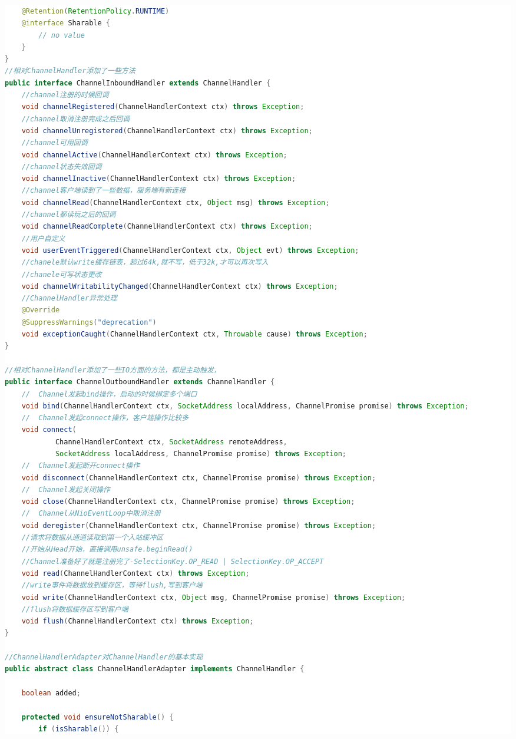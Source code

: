 ```java
    @Retention(RetentionPolicy.RUNTIME)
    @interface Sharable {
        // no value
    }
}
//相对ChannelHandler添加了一些方法
public interface ChannelInboundHandler extends ChannelHandler {
	//channel注册的时候回调
    void channelRegistered(ChannelHandlerContext ctx) throws Exception;
    //channel取消注册完成之后回调
    void channelUnregistered(ChannelHandlerContext ctx) throws Exception;
	//channel可用回调
    void channelActive(ChannelHandlerContext ctx) throws Exception;
	//channel状态失效回调
    void channelInactive(ChannelHandlerContext ctx) throws Exception;
	//channel客户端读到了一些数据，服务端有新连接
    void channelRead(ChannelHandlerContext ctx, Object msg) throws Exception;
	//channel都读玩之后的回调
    void channelReadComplete(ChannelHandlerContext ctx) throws Exception;
	//用户自定义
    void userEventTriggered(ChannelHandlerContext ctx, Object evt) throws Exception;
	//chanele默认write缓存链表，超过64k,就不写，低于32k,才可以再次写入
    //chanele可写状态更改
    void channelWritabilityChanged(ChannelHandlerContext ctx) throws Exception;
	//ChannelHandler异常处理
    @Override
    @SuppressWarnings("deprecation")
    void exceptionCaught(ChannelHandlerContext ctx, Throwable cause) throws Exception;
}

//相对ChannelHandler添加了一些IO方面的方法，都是主动触发，
public interface ChannelOutboundHandler extends ChannelHandler {
	//  Channel发起bind操作，启动的时候绑定多个端口
    void bind(ChannelHandlerContext ctx, SocketAddress localAddress, ChannelPromise promise) throws Exception;
	//  Channel发起connect操作，客户端操作比较多
    void connect(
            ChannelHandlerContext ctx, SocketAddress remoteAddress,
            SocketAddress localAddress, ChannelPromise promise) throws Exception;
	//  Channel发起断开connect操作
    void disconnect(ChannelHandlerContext ctx, ChannelPromise promise) throws Exception;
	//  Channel发起关闭操作
    void close(ChannelHandlerContext ctx, ChannelPromise promise) throws Exception;
    //  Channel从NioEventLoop中取消注册
    void deregister(ChannelHandlerContext ctx, ChannelPromise promise) throws Exception;
	//请求将数据从通道读取到第一个入站缓冲区
    //开始从Head开始，直接调用unsafe.beginRead()
    //Channel准备好了就是注册完了-SelectionKey.OP_READ | SelectionKey.OP_ACCEPT
    void read(ChannelHandlerContext ctx) throws Exception;
	//write事件将数据放到缓存区，等待flush,写到客户端
    void write(ChannelHandlerContext ctx, Object msg, ChannelPromise promise) throws Exception;
	//flush将数据缓存区写到客户端
    void flush(ChannelHandlerContext ctx) throws Exception;
}

//ChannelHandlerAdapter对ChannelHandler的基本实现
public abstract class ChannelHandlerAdapter implements ChannelHandler {

    boolean added;

    protected void ensureNotSharable() {
        if (isSharable()) {
```